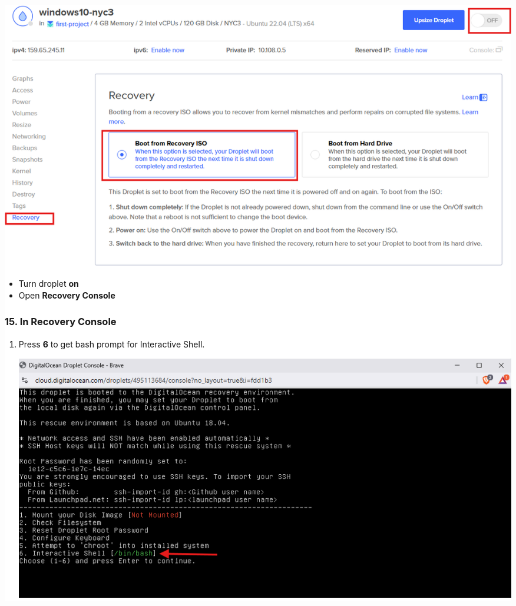 <img src="/assets/img/blog/windows-on-digitalocean-droplet/switch_to_recovery_boot.png" alt="switch to recovery boot" class="zoom-img" onclick="this.classList.toggle('zoomed')">
  
- Turn droplet **on**
- Open **Recovery Console**



### 15. In Recovery Console
1. Press **6** to get bash prompt for Interactive Shell. 

   <img src="/assets/img/blog/windows-on-digitalocean-droplet/recovery_console.png" alt="recovery console" class="zoom-img" onclick="this.classList.toggle('zoomed')">
